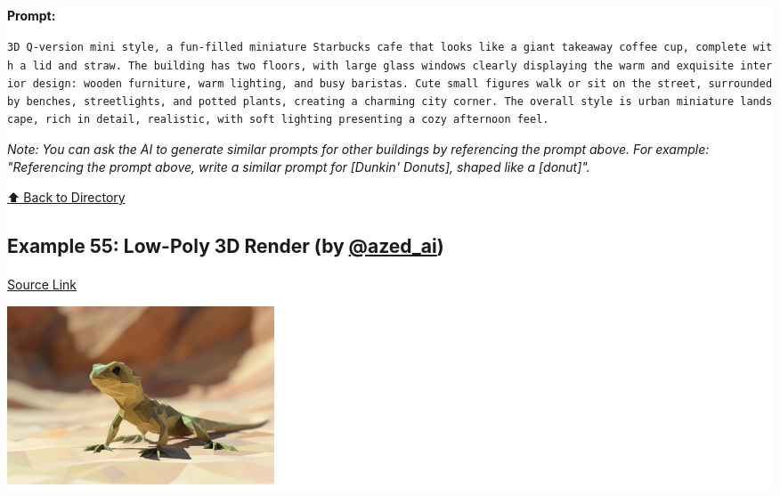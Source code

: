 **Prompt:**
```
3D Q-version mini style, a fun-filled miniature Starbucks cafe that looks like a giant takeaway coffee cup, complete with a lid and straw. The building has two floors, with large glass windows clearly displaying the warm and exquisite interior design: wooden furniture, warm lighting, and busy baristas. Cute small figures walk or sit on the street, surrounded by benches, streetlights, and potted plants, creating a charming city corner. The overall style is urban miniature landscape, rich in detail, realistic, with soft lighting presenting a cozy afternoon feel.
```
*Note: You can ask the AI to generate similar prompts for other buildings by referencing the prompt above. For example: "Referencing the prompt above, write a similar prompt for [Dunkin' Donuts], shaped like a [donut]".*

[⬆️ Back to Directory](#example-toc)


<a id="examples-55"></a>
## Example 55: Low-Poly 3D Render (by [@azed_ai](https://x.com/azed_ai))

[Source Link](https://x.com/azed_ai/status/1912084257918595342)

<img src="./examples/example_low_poly_lizard.jpeg" width="300" alt="Low-poly style 3D render of a lizard">
